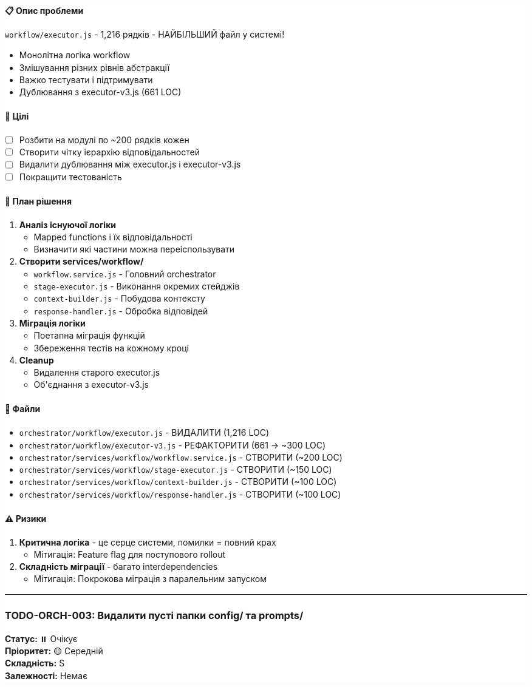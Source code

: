 #### 📋 Опис проблеми
`workflow/executor.js` - 1,216 рядків - НАЙБІЛЬШИЙ файл у системі!
- Монолітна логіка workflow
- Змішування різних рівнів абстракції
- Важко тестувати і підтримувати
- Дублювання з executor-v3.js (661 LOC)

#### 🎯 Цілі
- [ ] Розбити на модулі по ~200 рядків кожен
- [ ] Створити чітку ієрархію відповідальностей
- [ ] Видалити дублювання між executor.js і executor-v3.js
- [ ] Покращити тестованість

#### 🔧 План рішення
1. **Аналіз існуючої логіки**
   - Mapped functions і їх відповідальності
   - Визначити які частини можна переіспользувати
2. **Створити services/workflow/**
   - `workflow.service.js` - Головний orchestrator
   - `stage-executor.js` - Виконання окремих стейджів
   - `context-builder.js` - Побудова контексту
   - `response-handler.js` - Обробка відповідей
3. **Міграція логіки**
   - Поетапна міграція функцій
   - Збереження тестів на кожному кроці
4. **Cleanup**
   - Видалення старого executor.js
   - Об'єднання з executor-v3.js

#### 📁 Файли
- `orchestrator/workflow/executor.js` - ВИДАЛИТИ (1,216 LOC)
- `orchestrator/workflow/executor-v3.js` - РЕФАКТОРИТИ (661 → ~300 LOC)
- `orchestrator/services/workflow/workflow.service.js` - СТВОРИТИ (~200 LOC)
- `orchestrator/services/workflow/stage-executor.js` - СТВОРИТИ (~150 LOC)
- `orchestrator/services/workflow/context-builder.js` - СТВОРИТИ (~100 LOC)
- `orchestrator/services/workflow/response-handler.js` - СТВОРИТИ (~100 LOC)

#### ⚠️ Ризики
1. **Критична логіка** - це серце системи, помилки = повний крах
   - Мітигація: Feature flag для поступового rollout
2. **Складність міграції** - багато interdependencies
   - Мітигація: Покрокова міграція з паралельним запуском

---

### TODO-ORCH-003: Видалити пусті папки config/ та prompts/
**Статус:** ⏸️ Очікує  
**Пріоритет:** 🟡 Середній  
**Складність:** S  
**Залежності:** Немає
